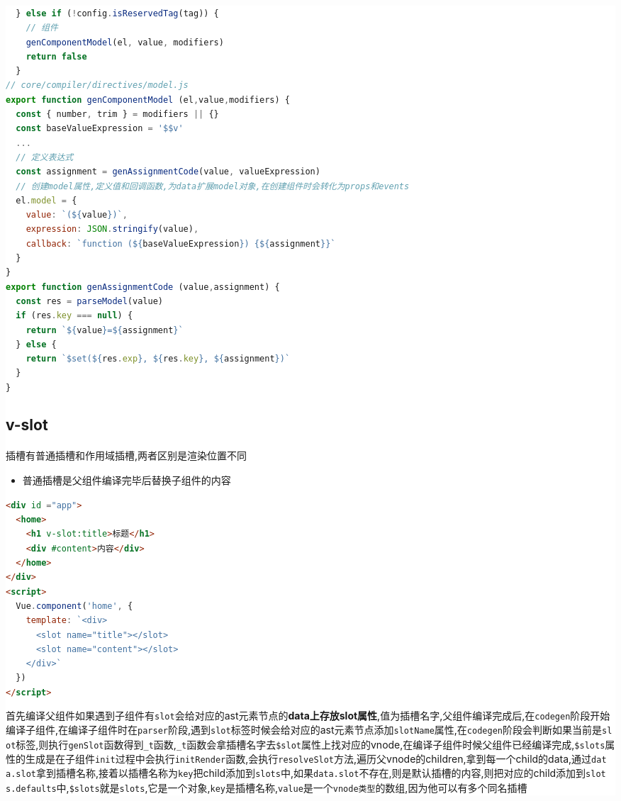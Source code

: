 ```js
  } else if (!config.isReservedTag(tag)) {
    // 组件
    genComponentModel(el, value, modifiers)
    return false
  }
// core/compiler/directives/model.js
export function genComponentModel (el,value,modifiers) {
  const { number, trim } = modifiers || {}
  const baseValueExpression = '$$v'
  ...
  // 定义表达式
  const assignment = genAssignmentCode(value, valueExpression)
  // 创建model属性,定义值和回调函数,为data扩展model对象,在创建组件时会转化为props和events
  el.model = {
    value: `(${value})`,
    expression: JSON.stringify(value),
    callback: `function (${baseValueExpression}) {${assignment}}`
  }
}
export function genAssignmentCode (value,assignment) {
  const res = parseModel(value)
  if (res.key === null) {
    return `${value}=${assignment}`
  } else {
    return `$set(${res.exp}, ${res.key}, ${assignment})`
  }
} 
```
## v-slot
插槽有普通插槽和作用域插槽,两者区别是渲染位置不同
- 普通插槽是父组件编译完毕后替换子组件的内容
```html
<div id ="app">
  <home>
    <h1 v-slot:title>标题</h1>
    <div #content>内容</div>
  </home>
</div>
<script>
  Vue.component('home', {
    template: `<div>
      <slot name="title"></slot>
      <slot name="content"></slot>
    </div>`
  })
</script>
```
首先编译父组件如果遇到子组件有`slot`会给对应的ast元素节点的**data上存放slot属性**,值为插槽名字,父组件编译完成后,在`codegen`阶段开始编译子组件,在编译子组件时在`parser`阶段,遇到`slot`标签时候会给对应的ast元素节点添加`slotName`属性,在`codegen`阶段会判断如果当前是`slot`标签,则执行`genSlot`函数得到`_t`函数,`_t`函数会拿插槽名字去`$slot`属性上找对应的vnode,在编译子组件时候父组件已经编译完成,`$slots`属性的生成是在子组件`init`过程中会执行`initRender`函数,会执行`resolveSlot`方法,遍历父vnode的children,拿到每一个child的data,通过`data.slot`拿到插槽名称,接着以插槽名称为`key`把child添加到`slots`中,如果`data.slot`不存在,则是默认插槽的内容,则把对应的child添加到`slots.defaults`中,`$slots`就是`slots`,它是一个对象,`key`是插槽名称,`value`是一个`vnode类型`的数组,因为他可以有多个同名插槽

